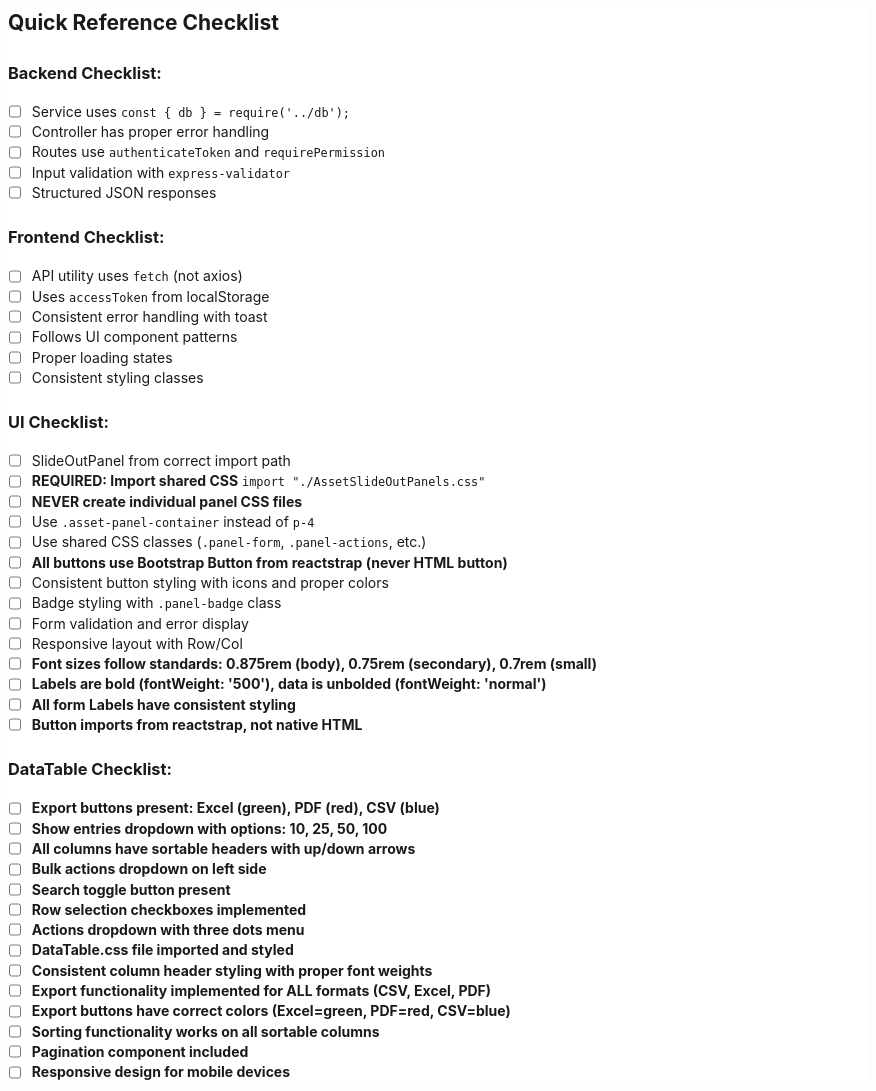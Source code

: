 
## Quick Reference Checklist

### Backend Checklist:
- [ ] Service uses `const { db } = require('../db');`
- [ ] Controller has proper error handling
- [ ] Routes use `authenticateToken` and `requirePermission`
- [ ] Input validation with `express-validator`
- [ ] Structured JSON responses

### Frontend Checklist:
- [ ] API utility uses `fetch` (not axios)
- [ ] Uses `accessToken` from localStorage
- [ ] Consistent error handling with toast
- [ ] Follows UI component patterns
- [ ] Proper loading states
- [ ] Consistent styling classes

### UI Checklist:
- [ ] SlideOutPanel from correct import path
- [ ] **REQUIRED: Import shared CSS** `import "./AssetSlideOutPanels.css"`
- [ ] **NEVER create individual panel CSS files**
- [ ] Use `.asset-panel-container` instead of `p-4`
- [ ] Use shared CSS classes (`.panel-form`, `.panel-actions`, etc.)
- [ ] **All buttons use Bootstrap Button from reactstrap (never HTML button)**
- [ ] Consistent button styling with icons and proper colors
- [ ] Badge styling with `.panel-badge` class
- [ ] Form validation and error display
- [ ] Responsive layout with Row/Col
- [ ] **Font sizes follow standards: 0.875rem (body), 0.75rem (secondary), 0.7rem (small)**
- [ ] **Labels are bold (fontWeight: '500'), data is unbolded (fontWeight: 'normal')**
- [ ] **All form Labels have consistent styling**
- [ ] **Button imports from reactstrap, not native HTML**

### DataTable Checklist:
- [ ] **Export buttons present: Excel (green), PDF (red), CSV (blue)**
- [ ] **Show entries dropdown with options: 10, 25, 50, 100**
- [ ] **All columns have sortable headers with up/down arrows**
- [ ] **Bulk actions dropdown on left side**
- [ ] **Search toggle button present**
- [ ] **Row selection checkboxes implemented**
- [ ] **Actions dropdown with three dots menu**
- [ ] **DataTable.css file imported and styled**
- [ ] **Consistent column header styling with proper font weights**
- [ ] **Export functionality implemented for ALL formats (CSV, Excel, PDF)**
- [ ] **Export buttons have correct colors (Excel=green, PDF=red, CSV=blue)**
- [ ] **Sorting functionality works on all sortable columns**
- [ ] **Pagination component included**
- [ ] **Responsive design for mobile devices**
